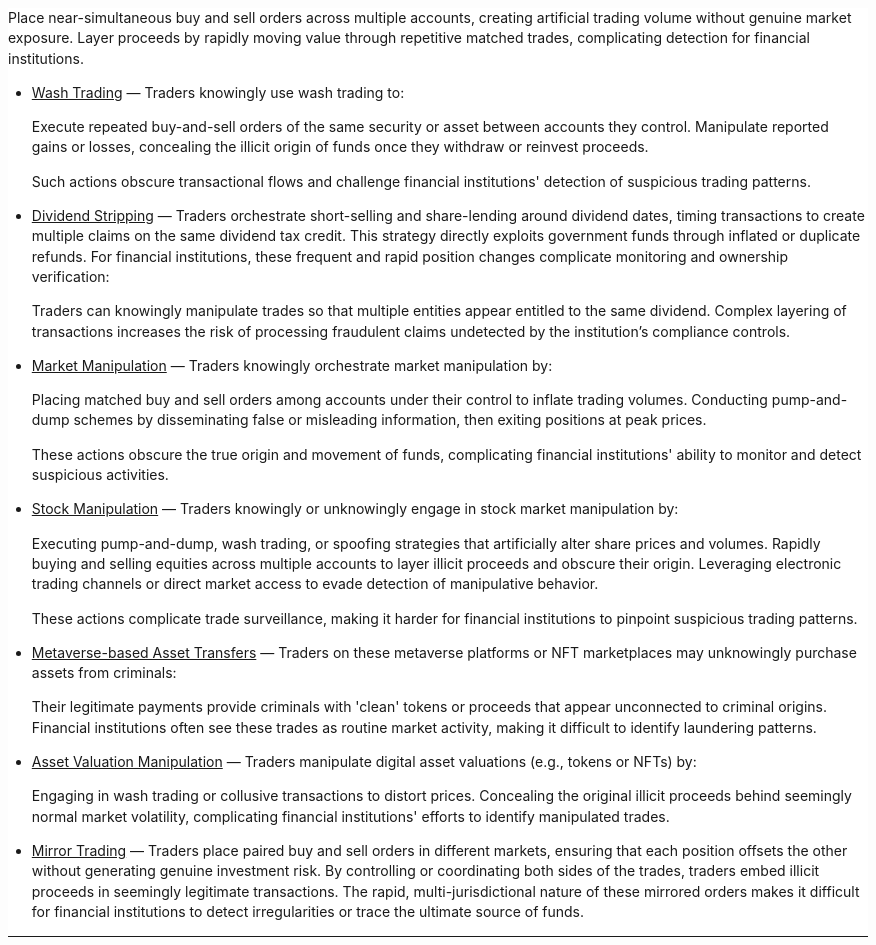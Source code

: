  Place near-simultaneous buy and sell orders across multiple accounts, creating artificial trading volume without genuine market exposure.
  Layer proceeds by rapidly moving value through repetitive matched trades, complicating detection for financial institutions.
- [Wash Trading](https://framework.amltrix.com/techniques/T0094.002) —   Traders knowingly use wash trading to:
  
  Execute repeated buy-and-sell orders of the same security or asset between accounts they control.
  Manipulate reported gains or losses, concealing the illicit origin of funds once they withdraw or reinvest proceeds.
  
  Such actions obscure transactional flows and challenge financial institutions' detection of suspicious trading patterns.
- [Dividend Stripping](https://framework.amltrix.com/techniques/T0147.003) —   Traders orchestrate short-selling and share-lending around dividend dates, timing transactions to create multiple claims on the same dividend tax credit. This strategy directly exploits government funds through inflated or duplicate refunds. For financial institutions, these frequent and rapid position changes complicate monitoring and ownership verification:
  
  Traders can knowingly manipulate trades so that multiple entities appear entitled to the same dividend.
  Complex layering of transactions increases the risk of processing fraudulent claims undetected by the institution’s compliance controls.
- [Market Manipulation](https://framework.amltrix.com/techniques/T0094) —   Traders knowingly orchestrate market manipulation by:
  
  Placing matched buy and sell orders among accounts under their control to inflate trading volumes.
  Conducting pump-and-dump schemes by disseminating false or misleading information, then exiting positions at peak prices.
  
  These actions obscure the true origin and movement of funds, complicating financial institutions' ability to monitor and detect suspicious activities.
- [Stock Manipulation](https://framework.amltrix.com/techniques/T0094.001) —   Traders knowingly or unknowingly engage in stock market manipulation by:
  
  Executing pump-and-dump, wash trading, or spoofing strategies that artificially alter share prices and volumes.
  Rapidly buying and selling equities across multiple accounts to layer illicit proceeds and obscure their origin.
  Leveraging electronic trading channels or direct market access to evade detection of manipulative behavior.
  
  These actions complicate trade surveillance, making it harder for financial institutions to pinpoint suspicious trading patterns.
- [Metaverse-based Asset Transfers](https://framework.amltrix.com/techniques/T0066.001) —   Traders on these metaverse platforms or NFT marketplaces may unknowingly purchase assets from criminals:
  
  Their legitimate payments provide criminals with 'clean' tokens or proceeds that appear unconnected to criminal origins.
  Financial institutions often see these trades as routine market activity, making it difficult to identify laundering patterns.
- [Asset Valuation Manipulation](https://framework.amltrix.com/techniques/T0045) —   Traders manipulate digital asset valuations (e.g., tokens or NFTs) by:
  
  Engaging in wash trading or collusive transactions to distort prices.
  Concealing the original illicit proceeds behind seemingly normal market volatility, complicating financial institutions' efforts to identify manipulated trades.
- [Mirror Trading](https://framework.amltrix.com/techniques/T0101) —   Traders place paired buy and sell orders in different markets, ensuring that each position offsets the other without generating genuine investment risk.
  By controlling or coordinating both sides of the trades, traders embed illicit proceeds in seemingly legitimate transactions.
  The rapid, multi-jurisdictional nature of these mirrored orders makes it difficult for financial institutions to detect irregularities or trace the ultimate source of funds.

---
